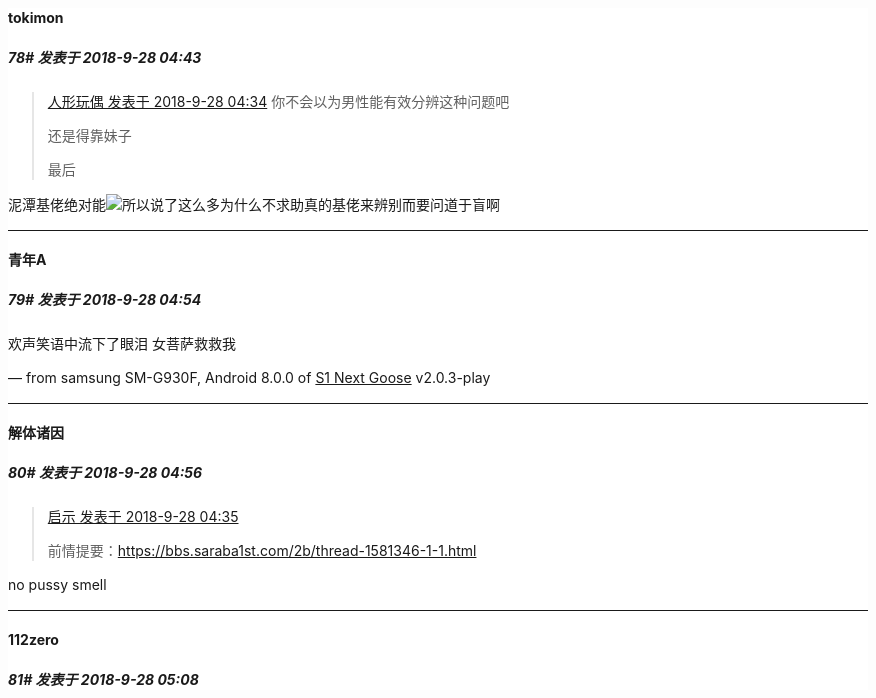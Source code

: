 ####  tokimon  
##### 78#       发表于 2018-9-28 04:43



<blockquote><a href="httphttps://bbs.saraba1st.com/2b/forum.php?mod=redirect&amp;goto=findpost&amp;pid=41101620&amp;ptid=1769319" target="_blank">人形玩偶 发表于 2018-9-28 04:34</a>
你不会以为男性能有效分辨这种问题吧

还是得靠妹子

最后</blockquote>
泥潭基佬绝对能<img src="https://static.saraba1st.com/image/smiley/face2017/014.png" referrerpolicy="no-referrer">所以说了这么多为什么不求助真的基佬来辨别而要问道于盲啊







-----

####  青年A  
##### 79#       发表于 2018-9-28 04:54




欢声笑语中流下了眼泪
女菩萨救救我

— from samsung SM-G930F, Android 8.0.0 of [S1 Next Goose](https://pan.baidu.com/s/1mi43uRm) v2.0.3-play







-----

####  解体诸因  
##### 80#       发表于 2018-9-28 04:56



<blockquote><a href="httphttps://bbs.saraba1st.com/2b/forum.php?mod=redirect&amp;goto=findpost&amp;pid=41101626&amp;ptid=1769319" target="_blank">启示 发表于 2018-9-28 04:35</a>

前情提要：https://bbs.saraba1st.com/2b/thread-1581346-1-1.html</blockquote>
no pussy smell







-----

####  112zero  
##### 81#       发表于 2018-9-28 05:08

